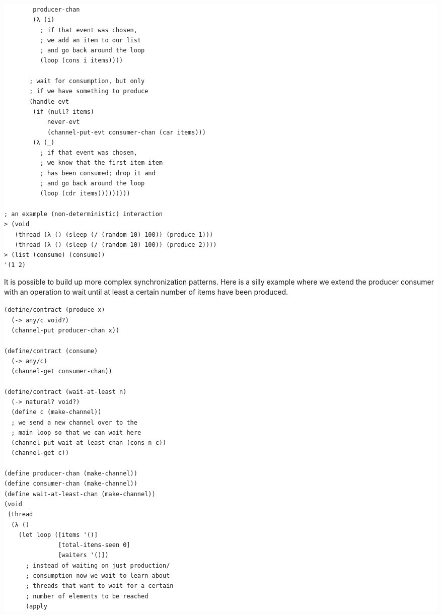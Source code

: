 ```racket
        producer-chan                                      
        (λ (i)                                             
          ; if that event was chosen,                      
          ; we add an item to our list                     
          ; and go back around the loop                    
          (loop (cons i items))))                          
                                                           
       ; wait for consumption, but only                    
       ; if we have something to produce                   
       (handle-evt                                         
        (if (null? items)                                  
            never-evt                                      
            (channel-put-evt consumer-chan (car items)))   
        (λ (_)                                             
          ; if that event was chosen,                      
          ; we know that the first item item               
          ; has been consumed; drop it and                 
          ; and go back around the loop                    
          (loop (cdr items)))))))))                        
                                                           
; an example (non-deterministic) interaction               
> (void                                                    
   (thread (λ () (sleep (/ (random 10) 100)) (produce 1))) 
   (thread (λ () (sleep (/ (random 10) 100)) (produce 2))))
> (list (consume) (consume))                               
'(1 2)                                                     
```

It is possible to build up more complex synchronization patterns. Here
is a silly example where we extend the producer consumer with an
operation to wait until at least a certain number of items have been
produced.

```racket
(define/contract (produce x)                                                
  (-> any/c void?)                                                          
  (channel-put producer-chan x))                                            
                                                                            
(define/contract (consume)                                                  
  (-> any/c)                                                                
  (channel-get consumer-chan))                                              
                                                                            
(define/contract (wait-at-least n)                                          
  (-> natural? void?)                                                       
  (define c (make-channel))                                                 
  ; we send a new channel over to the                                       
  ; main loop so that we can wait here                                      
  (channel-put wait-at-least-chan (cons n c))                               
  (channel-get c))                                                          
                                                                            
(define producer-chan (make-channel))                                       
(define consumer-chan (make-channel))                                       
(define wait-at-least-chan (make-channel))                                  
(void                                                                       
 (thread                                                                    
  (λ ()                                                                     
    (let loop ([items '()]                                                  
               [total-items-seen 0]                                         
               [waiters '()])                                               
      ; instead of waiting on just production/                              
      ; consumption now we wait to learn about                              
      ; threads that want to wait for a certain                             
      ; number of elements to be reached                                    
      (apply                                                                
```